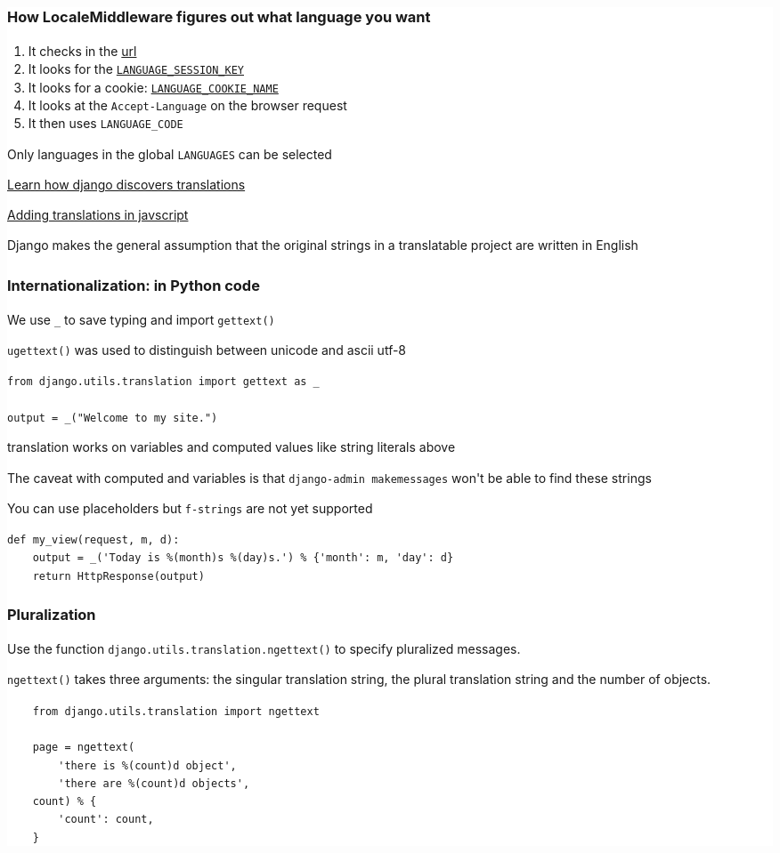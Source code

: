 ### How LocaleMiddleware figures out what language you want

1. It checks in the [url](https://docs.djangoproject.com/en/2.0/topics/i18n/translation/#url-internationalization)
2. It looks for the [`LANGUAGE_SESSION_KEY`](https://docs.djangoproject.com/en/2.0/ref/utils/#django.utils.translation.LANGUAGE_SESSION_KEY)
3. It looks for a cookie: [`LANGUAGE_COOKIE_NAME`](https://docs.djangoproject.com/en/2.0/ref/settings/#std:setting-LANGUAGE_COOKIE_NAME)
4. It looks at the `Accept-Language` on the browser request
5. It then uses `LANGUAGE_CODE`

Only languages in the global `LANGUAGES` can be selected

[Learn how django discovers translations](https://docs.djangoproject.com/en/2.0/topics/i18n/translation/#how-django-discovers-translations)

[Adding translations in javscript](https://docs.djangoproject.com/en/2.0/topics/i18n/translation/#internationalization-in-javascript-code)

Django makes the general assumption that the original strings in a translatable project are written in English

### Internationalization: in Python code

We use `_` to save typing and import `gettext()`

`ugettext()` was used to distinguish between unicode and ascii utf-8

    from django.utils.translation import gettext as _

    output = _("Welcome to my site.")

translation works on variables and computed values like string literals above

The caveat with computed and variables is that `django-admin makemessages` won't be able to find these strings

You can use placeholders but `f-strings` are not yet supported

    def my_view(request, m, d):
        output = _('Today is %(month)s %(day)s.') % {'month': m, 'day': d}
        return HttpResponse(output)

### Pluralization

Use the function `django.utils.translation.ngettext()` to specify pluralized messages.

`ngettext()` takes three arguments: the singular translation string, the plural translation string and the number of objects.

        from django.utils.translation import ngettext

        page = ngettext(
            'there is %(count)d object',
            'there are %(count)d objects',
        count) % {
            'count': count,
        }
